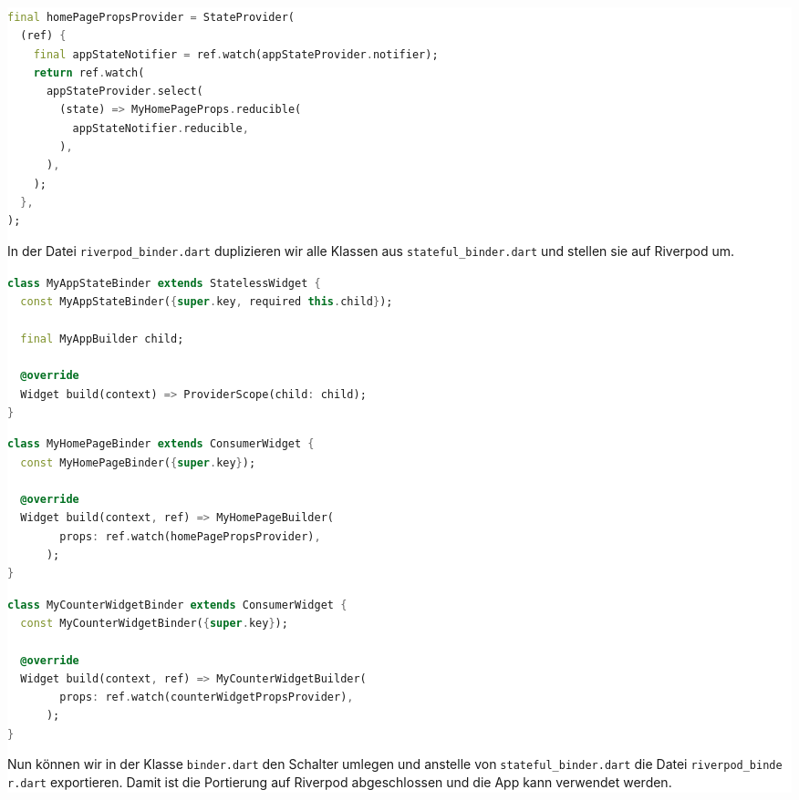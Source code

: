 ```dart
final homePagePropsProvider = StateProvider(
  (ref) {
    final appStateNotifier = ref.watch(appStateProvider.notifier);
    return ref.watch(
      appStateProvider.select(
        (state) => MyHomePageProps.reducible(
          appStateNotifier.reducible,
        ),
      ),
    );
  },
);
```

In der Datei `riverpod_binder.dart` duplizieren wir alle Klassen aus `stateful_binder.dart` und stellen sie auf Riverpod um.

```dart
class MyAppStateBinder extends StatelessWidget {
  const MyAppStateBinder({super.key, required this.child});

  final MyAppBuilder child;

  @override
  Widget build(context) => ProviderScope(child: child);
}
```

```dart
class MyHomePageBinder extends ConsumerWidget {
  const MyHomePageBinder({super.key});

  @override
  Widget build(context, ref) => MyHomePageBuilder(
        props: ref.watch(homePagePropsProvider),
      );
}
```

```dart
class MyCounterWidgetBinder extends ConsumerWidget {
  const MyCounterWidgetBinder({super.key});

  @override
  Widget build(context, ref) => MyCounterWidgetBuilder(
        props: ref.watch(counterWidgetPropsProvider),
      );
}
```

Nun können wir in der Klasse `binder.dart` den Schalter umlegen und anstelle von `stateful_binder.dart` die Datei `riverpod_binder.dart` exportieren. Damit ist die Portierung auf Riverpod abgeschlossen und die App kann verwendet werden.
